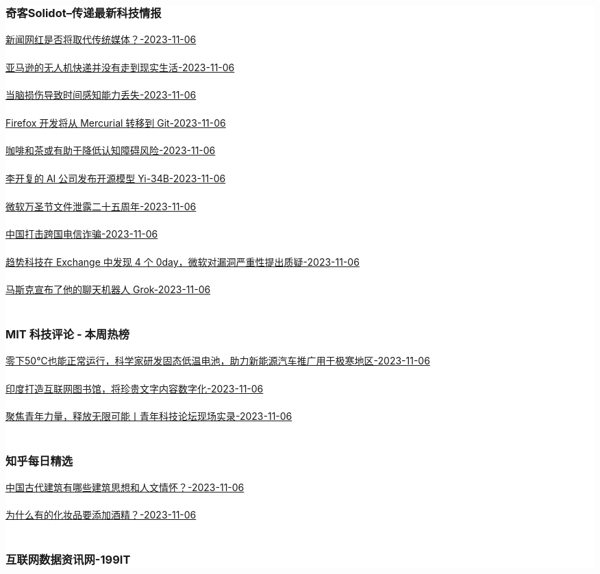 



###  奇客Solidot–传递最新科技情报

<a target=_blank rel=nofollow href="https://www.solidot.org/story?sid=76545" >新闻网红是否将取代传统媒体？-2023-11-06</a><br/><br/><a target=_blank rel=nofollow href="https://www.solidot.org/story?sid=76544" >亚马逊的无人机快递并没有走到现实生活-2023-11-06</a><br/><br/><a target=_blank rel=nofollow href="https://www.solidot.org/story?sid=76543" >当脑损伤导致时间感知能力丢失-2023-11-06</a><br/><br/><a target=_blank rel=nofollow href="https://www.solidot.org/story?sid=76542" >Firefox 开发将从 Mercurial 转移到 Git-2023-11-06</a><br/><br/><a target=_blank rel=nofollow href="https://www.solidot.org/story?sid=76541" >咖啡和茶或有助于降低认知障碍风险-2023-11-06</a><br/><br/><a target=_blank rel=nofollow href="https://www.solidot.org/story?sid=76540" >李开复的 AI 公司发布开源模型 Yi-34B-2023-11-06</a><br/><br/><a target=_blank rel=nofollow href="https://www.solidot.org/story?sid=76539" >微软万圣节文件泄露二十五周年-2023-11-06</a><br/><br/><a target=_blank rel=nofollow href="https://www.solidot.org/story?sid=76538" >中国打击跨国电信诈骗-2023-11-06</a><br/><br/><a target=_blank rel=nofollow href="https://www.solidot.org/story?sid=76537" >趋势科技在 Exchange 中发现 4 个 0day，微软对漏洞严重性提出质疑-2023-11-06</a><br/><br/><a target=_blank rel=nofollow href="https://www.solidot.org/story?sid=76536" >马斯克宣布了他的聊天机器人 Grok-2023-11-06</a><br/><br/>







###  MIT 科技评论 - 本周热榜

<a target=_blank rel=nofollow href="http://www.mittrchina.com/news/detail/12620" >零下50℃也能正常运行，科学家研发固态低温电池，助力新能源汽车推广用于极寒地区-2023-11-06</a><br/><br/><a target=_blank rel=nofollow href="http://www.mittrchina.com/news/detail/12626" >印度打造互联网图书馆，将珍贵文字内容数字化-2023-11-06</a><br/><br/><a target=_blank rel=nofollow href="http://www.mittrchina.com/news/detail/12625" >聚焦青年力量，释放无限可能丨青年科技论坛现场实录-2023-11-06</a><br/><br/>





###  知乎每日精选

<a target=_blank rel=nofollow href="http://www.zhihu.com/question/490572454/answer/3278881047?utm_campaign=rss&utm_medium=rss&utm_source=rss&utm_content=title" >中国古代建筑有哪些建筑思想和人文情怀？-2023-11-06</a><br/><br/><a target=_blank rel=nofollow href="http://www.zhihu.com/question/22399766/answer/27505444?utm_campaign=rss&utm_medium=rss&utm_source=rss&utm_content=title" >为什么有的化妆品要添加酒精？-2023-11-06</a><br/><br/>







###  互联网数据资讯网-199IT
